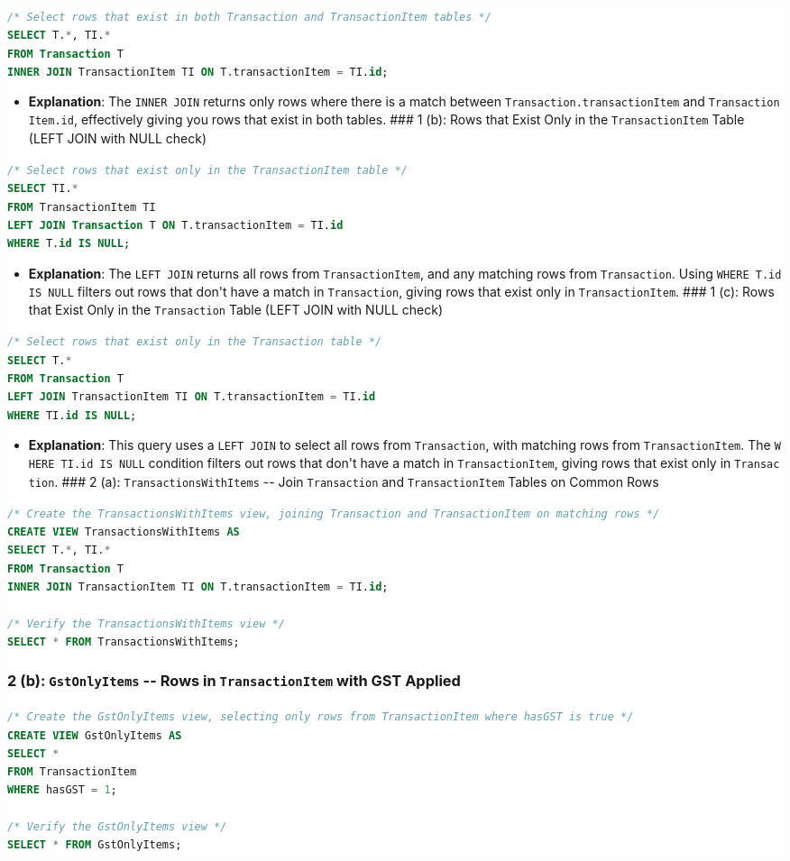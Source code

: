 ``` sql
/* Select rows that exist in both Transaction and TransactionItem tables */
SELECT T.*, TI.*
FROM Transaction T
INNER JOIN TransactionItem TI ON T.transactionItem = TI.id;
```

- **Explanation**: The `INNER JOIN` returns only rows where there is a match between `Transaction.transactionItem` and `TransactionItem.id`, effectively giving you rows that exist in both tables.
  \### 1 (b): Rows that Exist Only in the `TransactionItem` Table (LEFT JOIN with NULL check)

``` sql
/* Select rows that exist only in the TransactionItem table */
SELECT TI.*
FROM TransactionItem TI
LEFT JOIN Transaction T ON T.transactionItem = TI.id
WHERE T.id IS NULL;
```

- **Explanation**: The `LEFT JOIN` returns all rows from `TransactionItem`, and any matching rows from `Transaction`. Using `WHERE T.id IS NULL` filters out rows that don't have a match in `Transaction`, giving rows that exist only in `TransactionItem`.
  \### 1 (c): Rows that Exist Only in the `Transaction` Table (LEFT JOIN with NULL check)

``` sql
/* Select rows that exist only in the Transaction table */
SELECT T.*
FROM Transaction T
LEFT JOIN TransactionItem TI ON T.transactionItem = TI.id
WHERE TI.id IS NULL;
```

- **Explanation**: This query uses a `LEFT JOIN` to select all rows from `Transaction`, with matching rows from `TransactionItem`. The `WHERE TI.id IS NULL` condition filters out rows that don't have a match in `TransactionItem`, giving rows that exist only in `Transaction`.
  \### 2 (a): `TransactionsWithItems` -- Join `Transaction` and `TransactionItem` Tables on Common Rows

``` sql
/* Create the TransactionsWithItems view, joining Transaction and TransactionItem on matching rows */
CREATE VIEW TransactionsWithItems AS
SELECT T.*, TI.*
FROM Transaction T
INNER JOIN TransactionItem TI ON T.transactionItem = TI.id;

/* Verify the TransactionsWithItems view */
SELECT * FROM TransactionsWithItems;
```

### 2 (b): `GstOnlyItems` -- Rows in `TransactionItem` with GST Applied

``` sql
/* Create the GstOnlyItems view, selecting only rows from TransactionItem where hasGST is true */
CREATE VIEW GstOnlyItems AS
SELECT *
FROM TransactionItem
WHERE hasGST = 1;

/* Verify the GstOnlyItems view */
SELECT * FROM GstOnlyItems;
```
